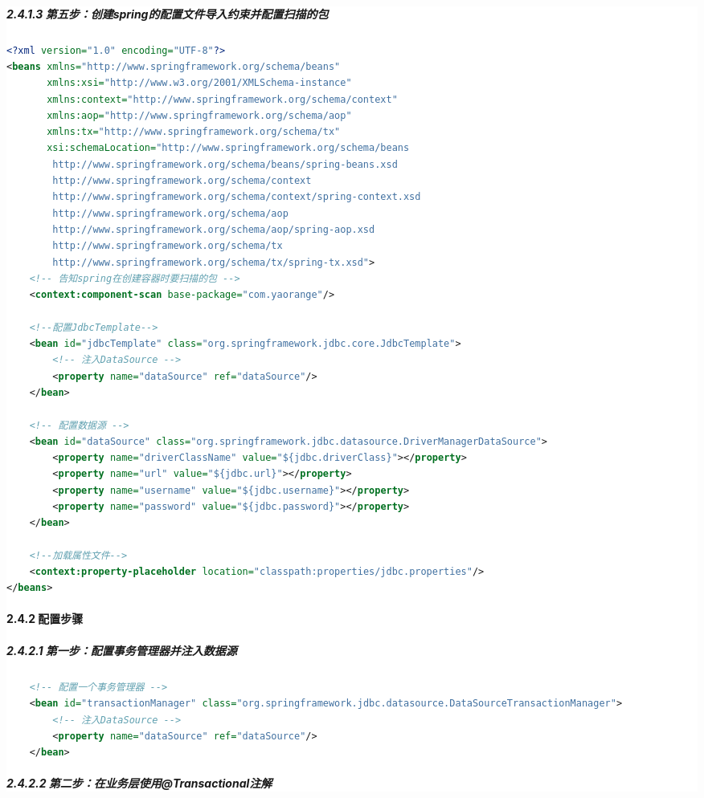 ##### 2.4.1.3 第五步：创建spring的配置文件导入约束并配置扫描的包

```xml
<?xml version="1.0" encoding="UTF-8"?>
<beans xmlns="http://www.springframework.org/schema/beans"
       xmlns:xsi="http://www.w3.org/2001/XMLSchema-instance"
       xmlns:context="http://www.springframework.org/schema/context"
       xmlns:aop="http://www.springframework.org/schema/aop"
       xmlns:tx="http://www.springframework.org/schema/tx"
       xsi:schemaLocation="http://www.springframework.org/schema/beans
        http://www.springframework.org/schema/beans/spring-beans.xsd
        http://www.springframework.org/schema/context
        http://www.springframework.org/schema/context/spring-context.xsd
        http://www.springframework.org/schema/aop
        http://www.springframework.org/schema/aop/spring-aop.xsd
        http://www.springframework.org/schema/tx
        http://www.springframework.org/schema/tx/spring-tx.xsd">
    <!-- 告知spring在创建容器时要扫描的包 -->
    <context:component-scan base-package="com.yaorange"/>

    <!--配置JdbcTemplate-->
    <bean id="jdbcTemplate" class="org.springframework.jdbc.core.JdbcTemplate">
        <!-- 注入DataSource -->
        <property name="dataSource" ref="dataSource"/>
    </bean>
    
    <!-- 配置数据源 -->
    <bean id="dataSource" class="org.springframework.jdbc.datasource.DriverManagerDataSource">
        <property name="driverClassName" value="${jdbc.driverClass}"></property>
        <property name="url" value="${jdbc.url}"></property>
        <property name="username" value="${jdbc.username}"></property>
        <property name="password" value="${jdbc.password}"></property>
    </bean>
    
    <!--加载属性文件-->
    <context:property-placeholder location="classpath:properties/jdbc.properties"/>
</beans>
```

#### 2.4.2 配置步骤

##### 2.4.2.1 第一步：配置事务管理器并注入数据源 

```xml
	<!-- 配置一个事务管理器 -->
    <bean id="transactionManager" class="org.springframework.jdbc.datasource.DataSourceTransactionManager">
        <!-- 注入DataSource -->
        <property name="dataSource" ref="dataSource"/>
    </bean>
```

##### 2.4.2.2 第二步：在业务层使用@Transactional注解 
